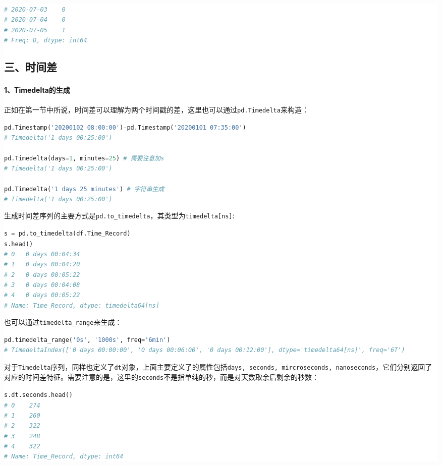 ``` python
# 2020-07-03    0
# 2020-07-04    0
# 2020-07-05    1
# Freq: D, dtype: int64
```

## 三、时间差

#### 1、Timedelta的生成

正如在第一节中所说，时间差可以理解为两个时间戳的差，这里也可以通过`pd.Timedelta`来构造：

``` python
pd.Timestamp('20200102 08:00:00')-pd.Timestamp('20200101 07:35:00')
# Timedelta('1 days 00:25:00')

pd.Timedelta(days=1, minutes=25) # 需要注意加s
# Timedelta('1 days 00:25:00')

pd.Timedelta('1 days 25 minutes') # 字符串生成
# Timedelta('1 days 00:25:00')
```

生成时间差序列的主要方式是`pd.to_timedelta`，其类型为`timedelta[ns]`:

``` python
s = pd.to_timedelta(df.Time_Record)
s.head()
# 0   0 days 00:04:34
# 1   0 days 00:04:20
# 2   0 days 00:05:22
# 3   0 days 00:04:08
# 4   0 days 00:05:22
# Name: Time_Record, dtype: timedelta64[ns]
```

也可以通过`timedelta_range`来生成：

``` python
pd.timedelta_range('0s', '1000s', freq='6min')
# TimedeltaIndex(['0 days 00:00:00', '0 days 00:06:00', '0 days 00:12:00'], dtype='timedelta64[ns]', freq='6T')
```

对于`Timedelta`序列，同样也定义了`dt`对象，上面主要定义了的属性包括`days, seconds, mircroseconds, nanoseconds`，它们分别返回了对应的时间差特征。需要注意的是，这里的`seconds`不是指单纯的秒，而是对天数取余后剩余的秒数：

``` python
s.dt.seconds.head()
# 0    274
# 1    260
# 2    322
# 3    248
# 4    322
# Name: Time_Record, dtype: int64
```
